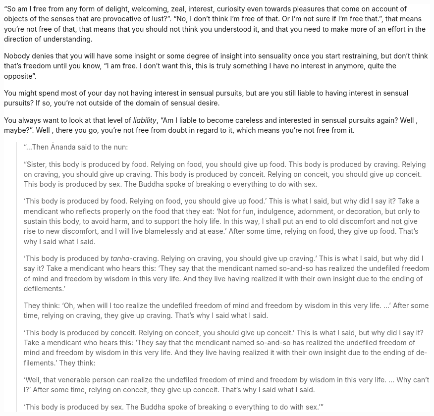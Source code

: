 “So am I free from any form of delight, welcoming, zeal, interest,
curiosity even towards pleasures that come on account of objects of the
senses that are provocative of lust?”. “No, I don’t think I’m free of
that. Or I’m not sure if I’m free that.”, that means you’re not free of
that, that means that you should not think you understood it, and that
you need to make more of an effort in the direction of understanding.

Nobody denies that you will have some insight or some degree of insight
into sensuality once you start restraining, but don’t think that’s
freedom until you know, “I am free. I don’t want this, this is truly
something I have no interest in anymore, quite the opposite”.

You might spend most of your day not having interest in sensual
pursuits, but are you still liable to having interest in sensual
pursuits? If so, you’re not outside of the domain of sensual desire.

You always want to look at that level of *liability*, “Am I liable to
become careless and interested in sensual pursuits again? Well ,
maybe?”. Well , there you go, you’re not free from doubt in regard to
it, which means you’re not free from it.

<div lang="en">

> “…Then Ānanda said to the nun:
>
> “Sister, this body is produced by food. Relying on food, you should
> give up food. This body is produced by craving. Relying on craving,
> you should give up craving. This body is produced by conceit. Relying
> on conceit, you should give up conceit. This body is produced by sex.
> The Buddha spoke of breaking o everything to do with sex.
>
> ‘This body is produced by food. Relying on food, you should give up
> food.’ This is what I said, but why did I say it? Take a mendicant who
> reflects properly on the food that they eat: ‘Not for fun, indulgence,
> adornment, or decoration, but only to sustain this body, to avoid
> harm, and to support the holy life. In this way, I shall put an end to
> old discomfort and not give rise to new discomfort, and I will live
> blamelessly and at ease.’ After some time, relying on food, they give
> up food. That’s why I said what I said.
>
> ‘This body is produced by <span lang="pi">*tanha*</span>-craving.
> Relying on craving, you should give up craving.’ This is what I said,
> but why did I say it? Take a mendicant who hears this: ‘They say that
> the mendicant named so-and-so has realized the undefiled freedom of
> mind and freedom by wisdom in this very life. And they live having
> realized it with their own insight due to the ending of defilements.’
>
> They think: ‘Oh, when will I too realize the undefiled freedom of mind
> and freedom by wisdom in this very life. …’ After some time, relying
> on craving, they give up craving. That’s why I said what I said.
>
> ‘This body is produced by conceit. Relying on conceit, you should give
> up conceit.’ This is what I said, but why did I say it? Take a
> mendicant who hears this: ‘They say that the mendicant named so-and-so
> has realized the undefiled freedom of mind and freedom by wisdom in
> this very life. And they live having realized it with their own
> insight due to the ending of defilements.’ They think:
>
> ‘Well, that venerable person can realize the undefiled freedom of mind
> and freedom by wisdom in this very life. … Why can’t I?’ After some
> time, relying on conceit, they give up conceit. That’s why I said what
> I said.
>
> ‘This body is produced by sex. The Buddha spoke of breaking o
> everything to do with sex.’”
>